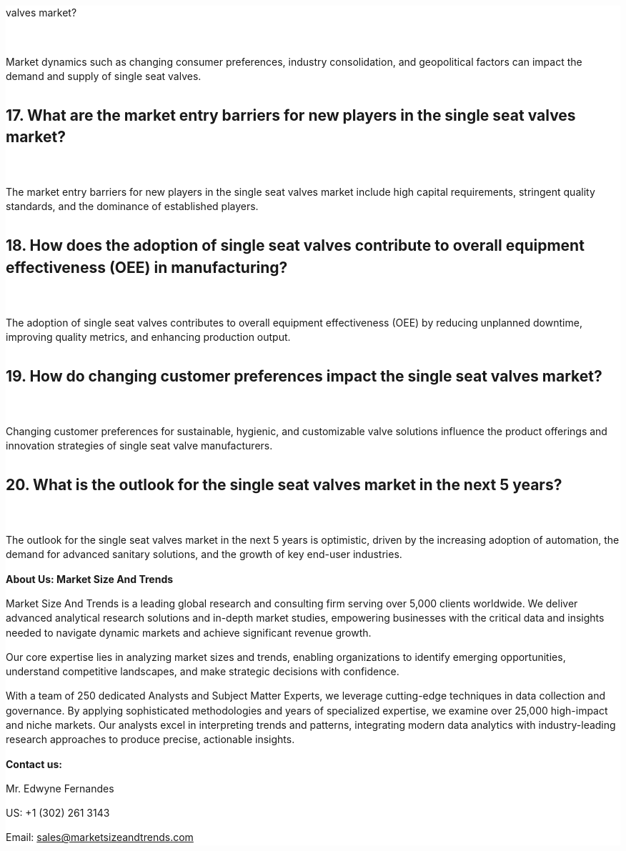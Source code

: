 valves market?</h2><p>&nbsp;</p><p>Market dynamics such as changing consumer preferences, industry consolidation, and geopolitical factors can impact the demand and supply of single seat valves.</p><h2>17. What are the market entry barriers for new players in the single seat valves market?</h2><p>&nbsp;</p><p>The market entry barriers for new players in the single seat valves market include high capital requirements, stringent quality standards, and the dominance of established players.</p><h2>18. How does the adoption of single seat valves contribute to overall equipment effectiveness (OEE) in manufacturing?</h2><p>&nbsp;</p><p>The adoption of single seat valves contributes to overall equipment effectiveness (OEE) by reducing unplanned downtime, improving quality metrics, and enhancing production output.</p><h2>19. How do changing customer preferences impact the single seat valves market?</h2><p>&nbsp;</p><p>Changing customer preferences for sustainable, hygienic, and customizable valve solutions influence the product offerings and innovation strategies of single seat valve manufacturers.</p><h2>20. What is the outlook for the single seat valves market in the next 5 years?</h2><p>&nbsp;</p><p>The outlook for the single seat valves market in the next 5 years is optimistic, driven by the increasing adoption of automation, the demand for advanced sanitary solutions, and the growth of key end-user industries.</p></body></html></p><p><strong>About Us:&nbsp;Market Size And Trends</strong></p><p>Market Size And Trends&nbsp;is a leading global research and consulting firm serving over 5,000 clients worldwide. We deliver advanced analytical research solutions and in-depth market studies, empowering businesses with the critical data and insights needed to navigate dynamic markets and achieve significant revenue growth.</p><p>Our core expertise lies in analyzing market sizes and trends, enabling organizations to identify emerging opportunities, understand competitive landscapes, and make strategic decisions with confidence.</p><p>With a team of 250 dedicated Analysts and Subject Matter Experts, we leverage cutting-edge techniques in data collection and governance. By applying sophisticated methodologies and years of specialized expertise, we examine over 25,000 high-impact and niche markets. Our analysts excel in interpreting trends and patterns, integrating modern data analytics with industry-leading research approaches to produce precise, actionable insights.</p><p><strong>Contact us:</strong></p><p>Mr. Edwyne Fernandes</p><p>US: +1 (302) 261 3143</p><p>Email: <a href="mailto:sales@marketsizeandtrends.com">sales@marketsizeandtrends.com</a>&nbsp;</p>
